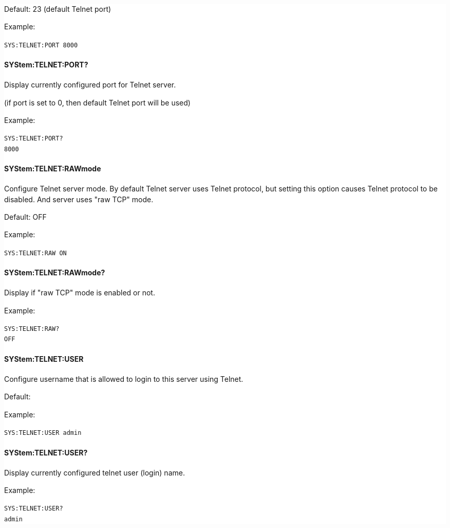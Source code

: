 Default: 23 (default Telnet port)

Example:
```
SYS:TELNET:PORT 8000
```

#### SYStem:TELNET:PORT?
Display currently configured port for Telnet server.

(if port is set to 0, then default Telnet port will be used)

Example:
```
SYS:TELNET:PORT?
8000
```


#### SYStem:TELNET:RAWmode
Configure Telnet server mode. By default Telnet server uses Telnet protocol, but
setting this option causes Telnet protocol to be disabled. And server uses "raw TCP" mode.

Default: OFF

Example:
```
SYS:TELNET:RAW ON
```

#### SYStem:TELNET:RAWmode?
Display if "raw TCP" mode is enabled or not.

Example:
```
SYS:TELNET:RAW?
OFF
```

#### SYStem:TELNET:USER
Configure username that is allowed to login to this server using Telnet.

Default: <none>

Example:
```
SYS:TELNET:USER admin
```

#### SYStem:TELNET:USER?
Display currently configured telnet user (login) name.

Example:
```
SYS:TELNET:USER?
admin
```

